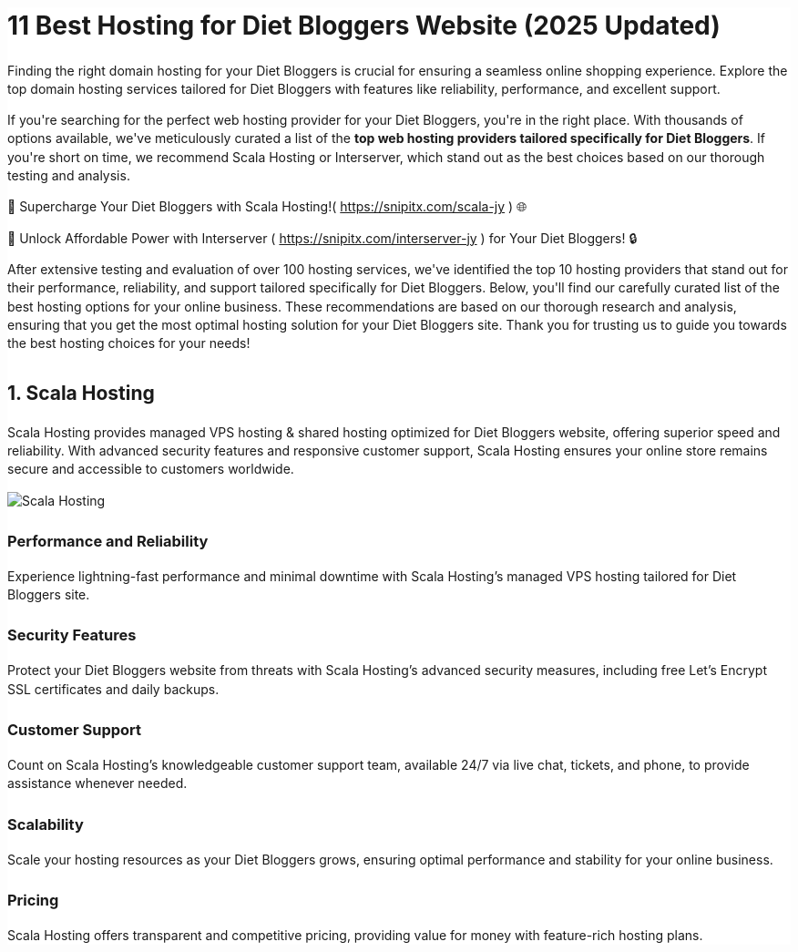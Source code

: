 # 11 Best Hosting for Diet Bloggers Website (2025 Updated)

Finding the right domain hosting for your Diet Bloggers is crucial for ensuring a seamless online shopping experience. Explore the top domain hosting services tailored for Diet Bloggers with features like reliability, performance, and excellent support.

If you're searching for the perfect web hosting provider for your Diet Bloggers, you're in the right place. With thousands of options available, we've meticulously curated a list of the **top web hosting providers tailored specifically for Diet Bloggers**. If you're short on time, we recommend Scala Hosting or Interserver, which stand out as the best choices based on our thorough testing and analysis.

🚀 Supercharge Your Diet Bloggers with Scala Hosting!( https://snipitx.com/scala-jy ) 🌐 

💸 Unlock Affordable Power with Interserver ( https://snipitx.com/interserver-jy ) for Your Diet Bloggers! 🔒

After extensive testing and evaluation of over 100 hosting services, we've identified the top 10 hosting providers that stand out for their performance, reliability, and support tailored specifically for Diet Bloggers. Below, you'll find our carefully curated list of the best hosting options for your online business. These recommendations are based on our thorough research and analysis, ensuring that you get the most optimal hosting solution for your Diet Bloggers site. Thank you for trusting us to guide you towards the best hosting choices for your needs!

## 1. Scala Hosting

Scala Hosting provides managed VPS hosting & shared hosting optimized for Diet Bloggers website, offering superior speed and reliability. With advanced security features and responsive customer support, Scala Hosting ensures your online store remains secure and accessible to customers worldwide.

![Scala Hosting](https://i.imgur.com/uJ5JIK3.png "Scala Web Hosting")

### Performance and Reliability
Experience lightning-fast performance and minimal downtime with Scala Hosting’s managed VPS hosting tailored for Diet Bloggers site.

### Security Features
Protect your Diet Bloggers website from threats with Scala Hosting’s advanced security measures, including free Let’s Encrypt SSL certificates and daily backups.

### Customer Support
Count on Scala Hosting’s knowledgeable customer support team, available 24/7 via live chat, tickets, and phone, to provide assistance whenever needed.

### Scalability
Scale your hosting resources as your Diet Bloggers grows, ensuring optimal performance and stability for your online business.

### Pricing
Scala Hosting offers transparent and competitive pricing, providing value for money with feature-rich hosting plans.
